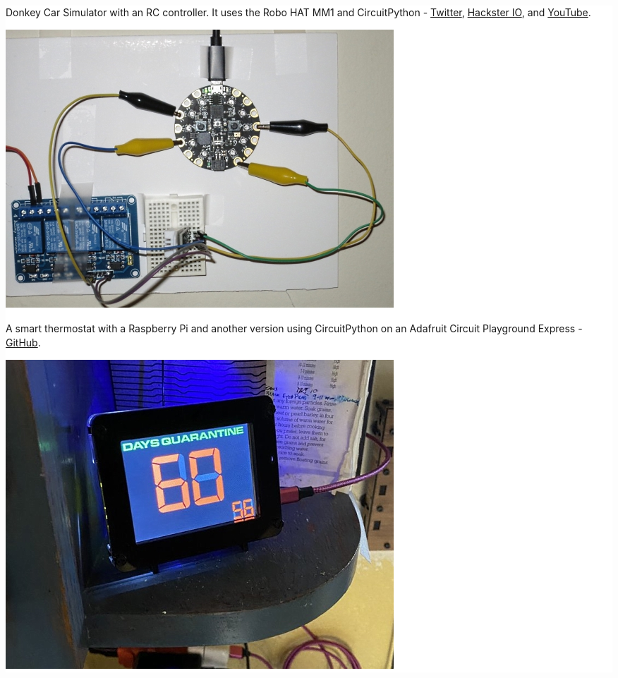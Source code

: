 Donkey Car Simulator with an RC controller. It uses the Robo HAT MM1 and CircuitPython - [Twitter](https://twitter.com/RoboticMasters/status/1259820684550696960), [Hackster IO](https://www.hackster.io/wallarug/donkey-car-simulator-with-real-rc-controller-628e77), and [YouTube](https://youtu.be/Ui0dv2Hvqok).

[![Smart Thermostat](../assets/20200512/20200512thermostat.jpg)](https://github.com/dcbriccetti/smart-thermostat)

A smart thermostat with a Raspberry Pi and another version using CircuitPython on an Adafruit Circuit Playground Express - [GitHub](https://github.com/dcbriccetti/smart-thermostat).

[![Quarantine Counter](../assets/20200512/20200512count.jpg)](https://twitter.com/BrianEnigma/status/1259182271354953735)
